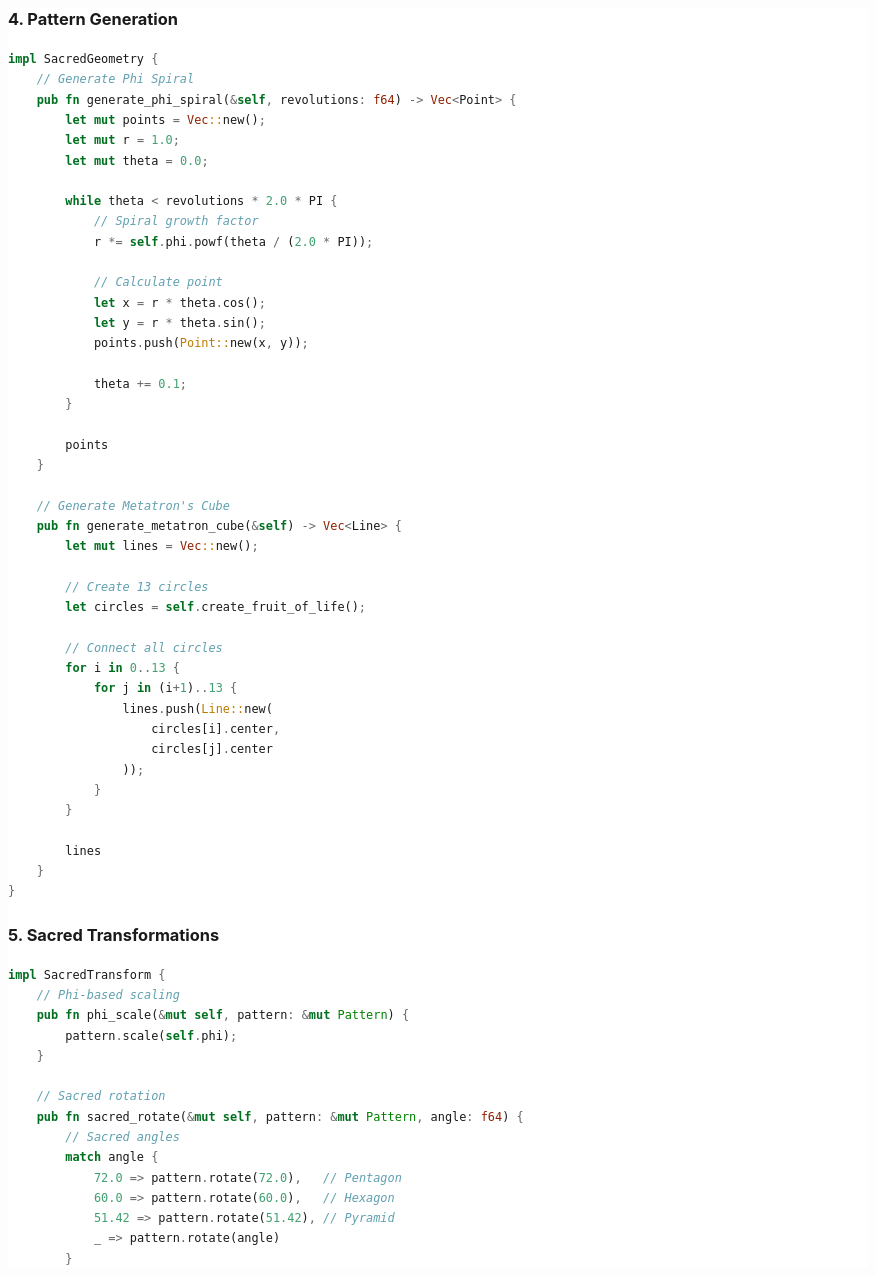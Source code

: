 ### 4. Pattern Generation
```rust
impl SacredGeometry {
    // Generate Phi Spiral
    pub fn generate_phi_spiral(&self, revolutions: f64) -> Vec<Point> {
        let mut points = Vec::new();
        let mut r = 1.0;
        let mut theta = 0.0;
        
        while theta < revolutions * 2.0 * PI {
            // Spiral growth factor
            r *= self.phi.powf(theta / (2.0 * PI));
            
            // Calculate point
            let x = r * theta.cos();
            let y = r * theta.sin();
            points.push(Point::new(x, y));
            
            theta += 0.1;
        }
        
        points
    }
    
    // Generate Metatron's Cube
    pub fn generate_metatron_cube(&self) -> Vec<Line> {
        let mut lines = Vec::new();
        
        // Create 13 circles
        let circles = self.create_fruit_of_life();
        
        // Connect all circles
        for i in 0..13 {
            for j in (i+1)..13 {
                lines.push(Line::new(
                    circles[i].center,
                    circles[j].center
                ));
            }
        }
        
        lines
    }
}
```

### 5. Sacred Transformations
```rust
impl SacredTransform {
    // Phi-based scaling
    pub fn phi_scale(&mut self, pattern: &mut Pattern) {
        pattern.scale(self.phi);
    }
    
    // Sacred rotation
    pub fn sacred_rotate(&mut self, pattern: &mut Pattern, angle: f64) {
        // Sacred angles
        match angle {
            72.0 => pattern.rotate(72.0),   // Pentagon
            60.0 => pattern.rotate(60.0),   // Hexagon
            51.42 => pattern.rotate(51.42), // Pyramid
            _ => pattern.rotate(angle)
        }
```